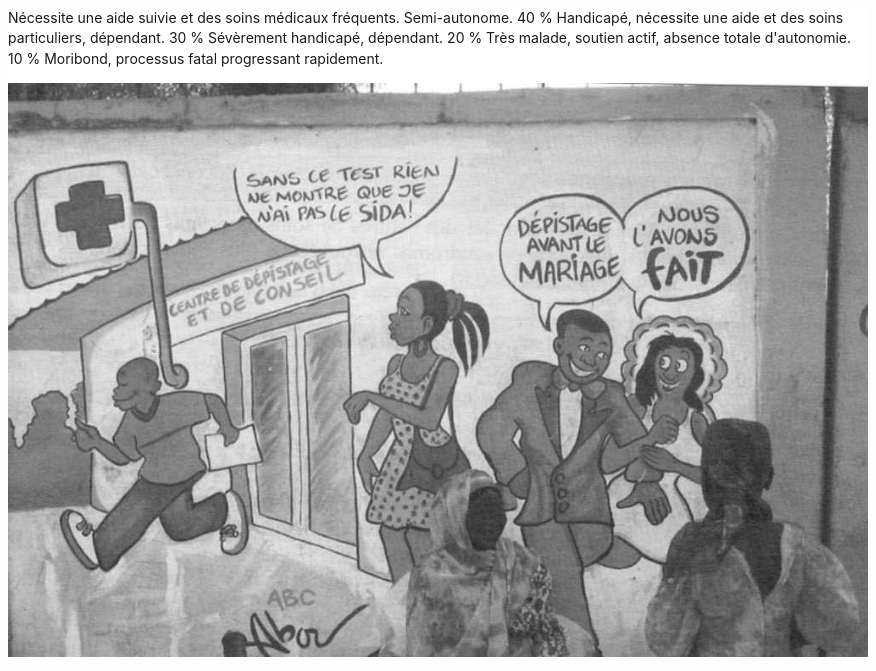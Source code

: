 <td style="width: 401px;">Nécessite une aide suivie et des soins médicaux fréquents. Semi-autonome.</td>

</tr>

<tr>

<td style="width: 39px;">40 %</td>

<td style="width: 401px;">Handicapé, nécessite une aide et des soins particuliers, dépendant.</td>

</tr>

<tr>

<td style="width: 39px;">30 %</td>

<td style="width: 401px;">Sévèrement handicapé, dépendant.</td>

</tr>

<tr>

<td style="width: 39px;">20 %</td>

<td style="width: 401px;">Très malade, soutien actif, absence totale d'autonomie.</td>

</tr>

<tr>

<td style="width: 39px;">10 %</td>

<td style="width: 401px;">Moribond, processus fatal progressant rapidement.</td>

</tr>

</tbody>

</table>

![](i171-1.jpg)
